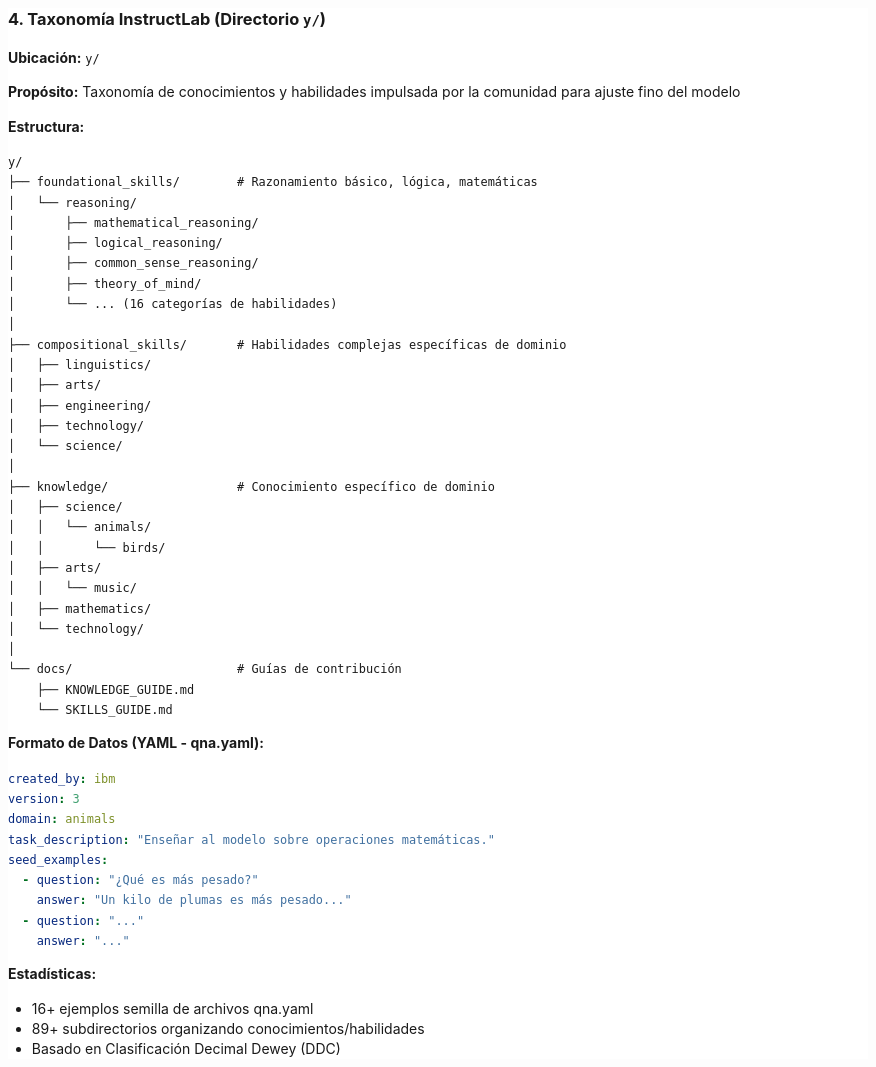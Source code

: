 ### 4. Taxonomía InstructLab (Directorio `y/`)

**Ubicación:** `y/`

**Propósito:** Taxonomía de conocimientos y habilidades impulsada por la comunidad para ajuste fino del modelo

**Estructura:**
```
y/
├── foundational_skills/        # Razonamiento básico, lógica, matemáticas
│   └── reasoning/
│       ├── mathematical_reasoning/
│       ├── logical_reasoning/
│       ├── common_sense_reasoning/
│       ├── theory_of_mind/
│       └── ... (16 categorías de habilidades)
│
├── compositional_skills/       # Habilidades complejas específicas de dominio
│   ├── linguistics/
│   ├── arts/
│   ├── engineering/
│   ├── technology/
│   └── science/
│
├── knowledge/                  # Conocimiento específico de dominio
│   ├── science/
│   │   └── animals/
│   │       └── birds/
│   ├── arts/
│   │   └── music/
│   ├── mathematics/
│   └── technology/
│
└── docs/                       # Guías de contribución
    ├── KNOWLEDGE_GUIDE.md
    └── SKILLS_GUIDE.md
```

**Formato de Datos (YAML - qna.yaml):**
```yaml
created_by: ibm
version: 3
domain: animals
task_description: "Enseñar al modelo sobre operaciones matemáticas."
seed_examples:
  - question: "¿Qué es más pesado?"
    answer: "Un kilo de plumas es más pesado..."
  - question: "..."
    answer: "..."
```

**Estadísticas:**
- 16+ ejemplos semilla de archivos qna.yaml
- 89+ subdirectorios organizando conocimientos/habilidades
- Basado en Clasificación Decimal Dewey (DDC)
